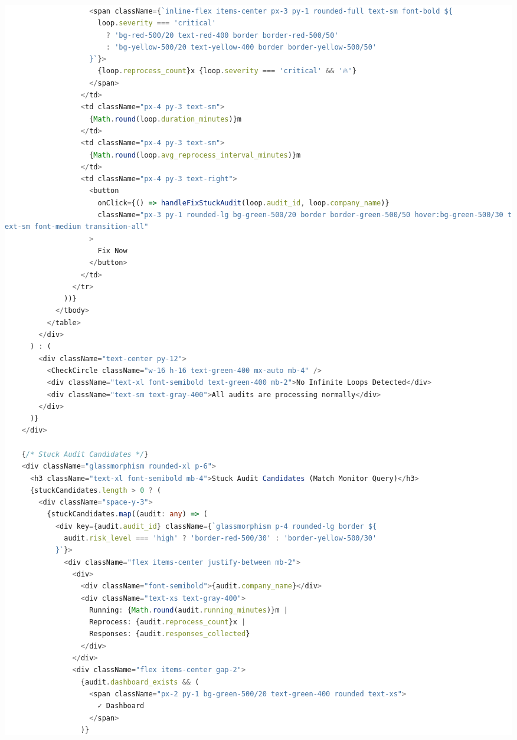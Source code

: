 ```typescript
                    <span className={`inline-flex items-center px-3 py-1 rounded-full text-sm font-bold ${
                      loop.severity === 'critical'
                        ? 'bg-red-500/20 text-red-400 border border-red-500/50'
                        : 'bg-yellow-500/20 text-yellow-400 border border-yellow-500/50'
                    }`}>
                      {loop.reprocess_count}x {loop.severity === 'critical' && '🔥'}
                    </span>
                  </td>
                  <td className="px-4 py-3 text-sm">
                    {Math.round(loop.duration_minutes)}m
                  </td>
                  <td className="px-4 py-3 text-sm">
                    {Math.round(loop.avg_reprocess_interval_minutes)}m
                  </td>
                  <td className="px-4 py-3 text-right">
                    <button
                      onClick={() => handleFixStuckAudit(loop.audit_id, loop.company_name)}
                      className="px-3 py-1 rounded-lg bg-green-500/20 border border-green-500/50 hover:bg-green-500/30 text-sm font-medium transition-all"
                    >
                      Fix Now
                    </button>
                  </td>
                </tr>
              ))}
            </tbody>
          </table>
        </div>
      ) : (
        <div className="text-center py-12">
          <CheckCircle className="w-16 h-16 text-green-400 mx-auto mb-4" />
          <div className="text-xl font-semibold text-green-400 mb-2">No Infinite Loops Detected</div>
          <div className="text-sm text-gray-400">All audits are processing normally</div>
        </div>
      )}
    </div>

    {/* Stuck Audit Candidates */}
    <div className="glassmorphism rounded-xl p-6">
      <h3 className="text-xl font-semibold mb-4">Stuck Audit Candidates (Match Monitor Query)</h3>
      {stuckCandidates.length > 0 ? (
        <div className="space-y-3">
          {stuckCandidates.map((audit: any) => (
            <div key={audit.audit_id} className={`glassmorphism p-4 rounded-lg border ${
              audit.risk_level === 'high' ? 'border-red-500/30' : 'border-yellow-500/30'
            }`}>
              <div className="flex items-center justify-between mb-2">
                <div>
                  <div className="font-semibold">{audit.company_name}</div>
                  <div className="text-xs text-gray-400">
                    Running: {Math.round(audit.running_minutes)}m |
                    Reprocess: {audit.reprocess_count}x |
                    Responses: {audit.responses_collected}
                  </div>
                </div>
                <div className="flex items-center gap-2">
                  {audit.dashboard_exists && (
                    <span className="px-2 py-1 bg-green-500/20 text-green-400 rounded text-xs">
                      ✓ Dashboard
                    </span>
                  )}
```